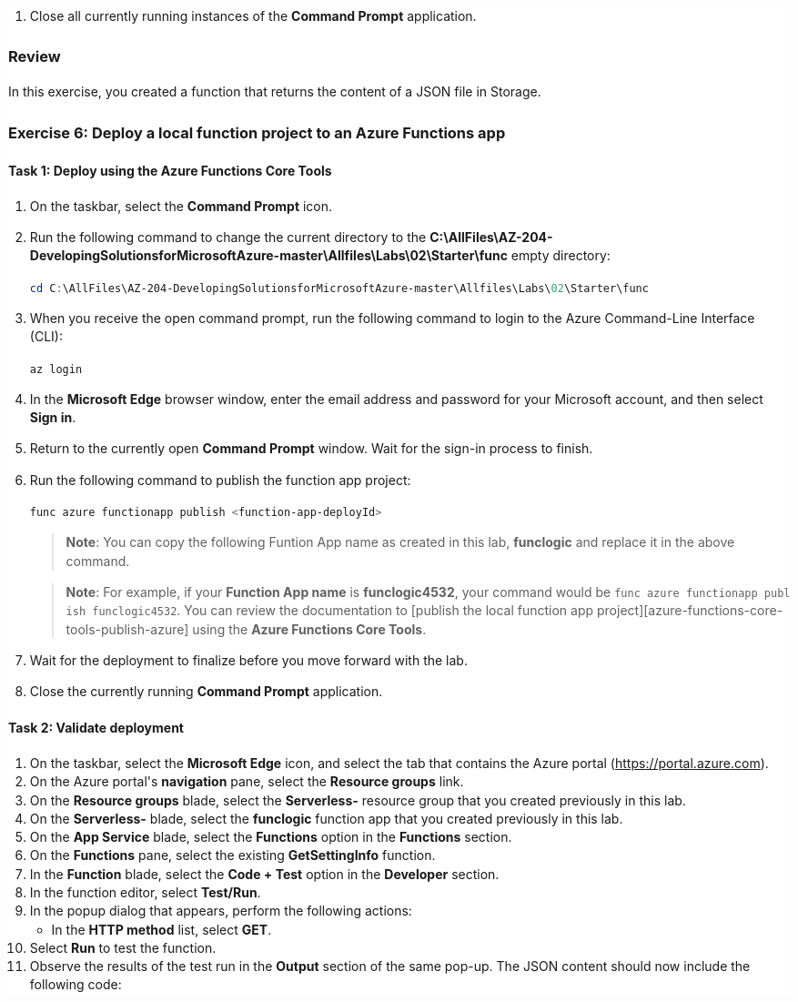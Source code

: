 1. Close all currently running instances of the **Command Prompt** application.


### Review
In this exercise, you created a function that returns the content of a JSON file in Storage.

### Exercise 6: Deploy a local function project to an Azure Functions app

#### Task 1: Deploy using the Azure Functions Core Tools

1. On the taskbar, select the **Command Prompt** icon.
1. Run the following command to change the current directory to the **C:\AllFiles\AZ-204-DevelopingSolutionsforMicrosoftAzure-master\Allfiles\Labs\02\Starter\func** empty directory:

    ```powershell
    cd C:\AllFiles\AZ-204-DevelopingSolutionsforMicrosoftAzure-master\Allfiles\Labs\02\Starter\func
    ```

1. When you receive the open command prompt, run the following command to login to the Azure Command-Line Interface (CLI):

    ```powershell
    az login
    ```

1. In the **Microsoft Edge** browser window, enter the email address and password for your Microsoft account, and then select **Sign in**.
1. Return to the currently open **Command Prompt** window. Wait for the sign-in process to finish.
1. Run the following command to publish the function app project:

    ```powershell
    func azure functionapp publish <function-app-deployId>
    ```
    > **Note**: You can copy the following Funtion App name as created in this lab, **funclogic<inject key="DeploymentID" enableCopy="true"/>** and replace it in the above command.
    
    > **Note**: For example, if your **Function App name** is **funclogic4532**, your command would be ``func azure functionapp publish funclogic4532``. You can review the documentation to [publish the local function app project][azure-functions-core-tools-publish-azure] using the **Azure Functions Core Tools**.
1. Wait for the deployment to finalize before you move forward with the lab.
1. Close the currently running **Command Prompt** application.

#### Task 2: Validate deployment

1. On the taskbar, select the **Microsoft Edge** icon, and select the tab that contains the Azure portal (<https://portal.azure.com>).
1. On the Azure portal's **navigation** pane, select the **Resource groups** link.
1. On the **Resource groups** blade, select the **Serverless-<inject key="DeploymentID" enableCopy="false"/>** resource group that you created previously in this lab.
1. On the **Serverless-<inject key="DeploymentID" enableCopy="false"/>** blade, select the **funclogic<inject key="DeploymentID" enableCopy="false"/>** function app that you created previously in this lab.
1. On the **App Service** blade, select the **Functions** option in the **Functions** section.
1. On the **Functions** pane, select the existing **GetSettingInfo** function.
1. In the **Function** blade, select the **Code + Test** option in the **Developer** section.
1. In the function editor, select **Test/Run**.
1. In the popup dialog that appears, perform the following actions: 
    - In the **HTTP method** list, select **GET**.
1. Select **Run** to test the function.
1. Observe the results of the test run in the **Output** section of the same pop-up. The JSON content should now include the following code:
